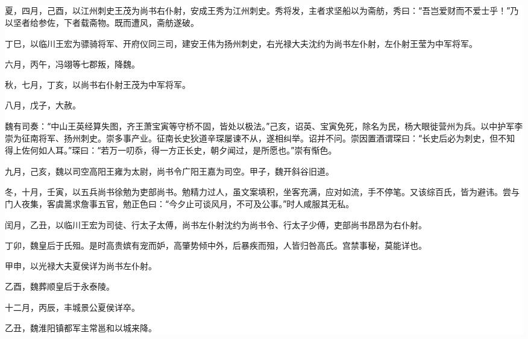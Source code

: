 夏，四月，己酉，以江州刺史王茂为尚书右仆射，安成王秀为江州刺史。秀将发，主者求坚船以为斋舫，秀曰：“吾岂爱财而不爱士乎！”乃以坚者给参佐，下者载斋物。既而遭风，斋舫遂破。

丁巳，以临川王宏为骠骑将军、开府仪同三司，建安王伟为扬州刺史，右光禄大夫沈约为尚书左仆射，左仆射王莹为中军将军。

六月，丙午，冯翊等七郡叛，降魏。

秋，七月，丁亥，以尚书右仆射王茂为中军将军。

八月，戊子，大赦。

魏有司奏：“中山王英经算失图，齐王萧宝寅等守桥不固，皆处以极法。”己亥，诏英、宝寅免死，除名为民，杨大眼徙营州为兵。以中护军李崇为征南将军、扬州刺史。崇多事产业。征南长史狄道辛琛屡谏不从，遂相纠举。诏并不问。崇因置酒谓琛曰：“长史后必为刺史，但不知得上佐何如人耳。”琛曰：“若万一叨忝，得一方正长史，朝夕闻过，是所愿也。”崇有惭色。

九月，己亥，魏以司空高阳王雍为太尉，尚书令广阳王嘉为司空。甲子，魏开斜谷旧道。

冬，十月，壬寅，以五兵尚书徐勉为吏部尚书。勉精力过人，虽文案填积，坐客充满，应对如流，手不停笔。又该综百氏，皆为避讳。尝与门人夜集，客虞暠求詹事五官，勉正色曰：“今夕止可谈风月，不可及公事。”时人咸服其无私。

闰月，乙丑，以临川王宏为司徒、行太子太傅，尚书左仆射沈约为尚书令、行太子少傅，吏部尚书昂昂为右仆射。

丁卯，魏皇后于氏殂。是时高贵嫔有宠而妒，高肇势倾中外，后暴疾而殂，人皆归咎高氏。宫禁事秘，莫能详也。

甲申，以光禄大夫夏侯详为尚书左仆射。

乙酉，魏葬顺皇后于永泰陵。

十二月，丙辰，丰城景公夏侯详卒。

乙丑，魏淮阳镇都军主常邕和以城来降。

